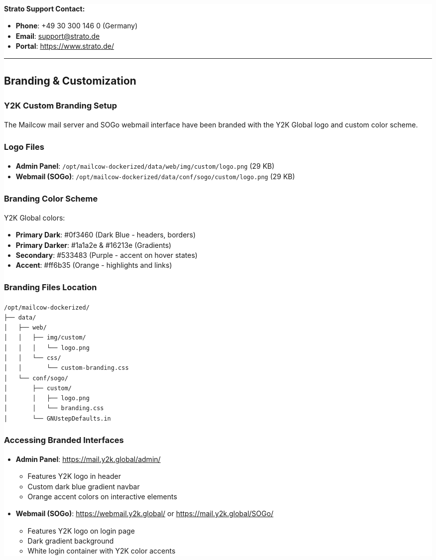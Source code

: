 **Strato Support Contact:**
- **Phone**: +49 30 300 146 0 (Germany)
- **Email**: support@strato.de
- **Portal**: https://www.strato.de/

---

## Branding & Customization

### Y2K Custom Branding Setup

The Mailcow mail server and SOGo webmail interface have been branded with the Y2K Global logo and custom color scheme.

### Logo Files

- **Admin Panel**: `/opt/mailcow-dockerized/data/web/img/custom/logo.png` (29 KB)
- **Webmail (SOGo)**: `/opt/mailcow-dockerized/data/conf/sogo/custom/logo.png` (29 KB)

### Branding Color Scheme

Y2K Global colors:
- **Primary Dark**: #0f3460 (Dark Blue - headers, borders)
- **Primary Darker**: #1a1a2e & #16213e (Gradients)
- **Secondary**: #533483 (Purple - accent on hover states)
- **Accent**: #ff6b35 (Orange - highlights and links)

### Branding Files Location

```
/opt/mailcow-dockerized/
├── data/
│   ├── web/
│   │   ├── img/custom/
│   │   │   └── logo.png
│   │   └── css/
│   │       └── custom-branding.css
│   └── conf/sogo/
│       ├── custom/
│       │   ├── logo.png
│       │   └── branding.css
│       └── GNUstepDefaults.in
```

### Accessing Branded Interfaces

- **Admin Panel**: https://mail.y2k.global/admin/
  - Features Y2K logo in header
  - Custom dark blue gradient navbar
  - Orange accent colors on interactive elements

- **Webmail (SOGo)**: https://webmail.y2k.global/ or https://mail.y2k.global/SOGo/
  - Features Y2K logo on login page
  - Dark gradient background
  - White login container with Y2K color accents
